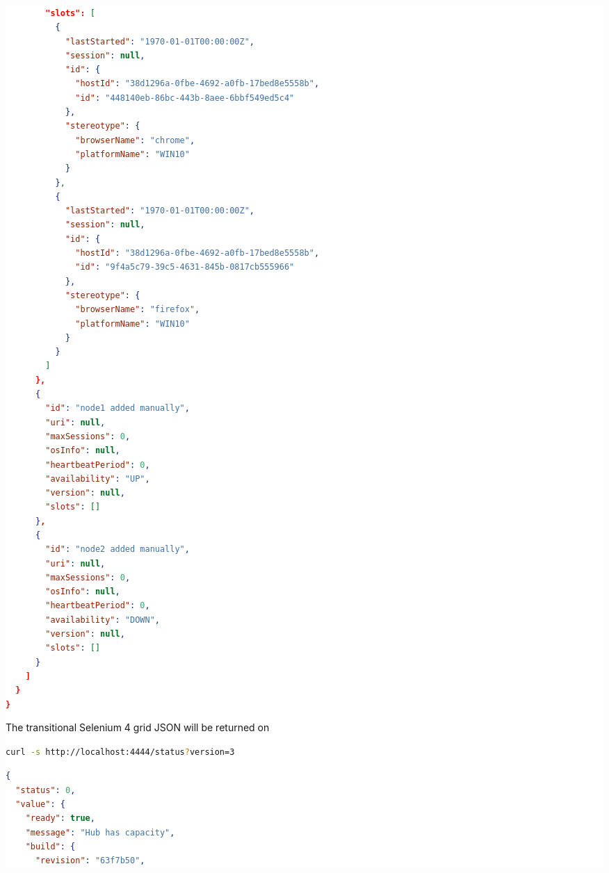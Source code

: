 ```json
        "slots": [
          {
            "lastStarted": "1970-01-01T00:00:00Z",
            "session": null,
            "id": {
              "hostId": "38d1296a-0fbe-4692-a0fb-17bed8e5558b",
              "id": "448140eb-86bc-443b-8aee-6bbf549ed5c4"
            },
            "stereotype": {
              "browserName": "chrome",
              "platformName": "WIN10"
            }
          },
          {
            "lastStarted": "1970-01-01T00:00:00Z",
            "session": null,
            "id": {
              "hostId": "38d1296a-0fbe-4692-a0fb-17bed8e5558b",
              "id": "9f4a5c79-39c5-4631-845b-0817cb555966"
            },
            "stereotype": {
              "browserName": "firefox",
              "platformName": "WIN10"
            }
          }
        ]
      },
      {
        "id": "node1 added manually",
        "uri": null,
        "maxSessions": 0,
        "osInfo": null,
        "heartbeatPeriod": 0,
        "availability": "UP",
        "version": null,
        "slots": []
      },
      {
        "id": "node2 added manually",
        "uri": null,
        "maxSessions": 0,
        "osInfo": null,
        "heartbeatPeriod": 0,
        "availability": "DOWN",
        "version": null,
        "slots": []
      }
    ]
  }
}

```
The transitional Selenium 4 grid JSON will be returned on
```sh
curl -s http://localhost:4444/status?version=3
```
```json
{
  "status": 0,
  "value": {
    "ready": true,
    "message": "Hub has capacity",
    "build": {
      "revision": "63f7b50",
```